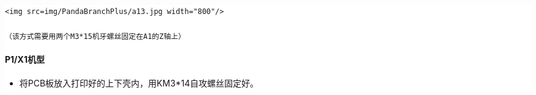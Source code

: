     <img src=img/PandaBranchPlus/a13.jpg width="800"/>

    （该方式需要用两个M3*15机牙螺丝固定在A1的Z轴上）

#### P1/X1机型

* 将PCB板放入打印好的上下壳内，用KM3*14自攻螺丝固定好。
